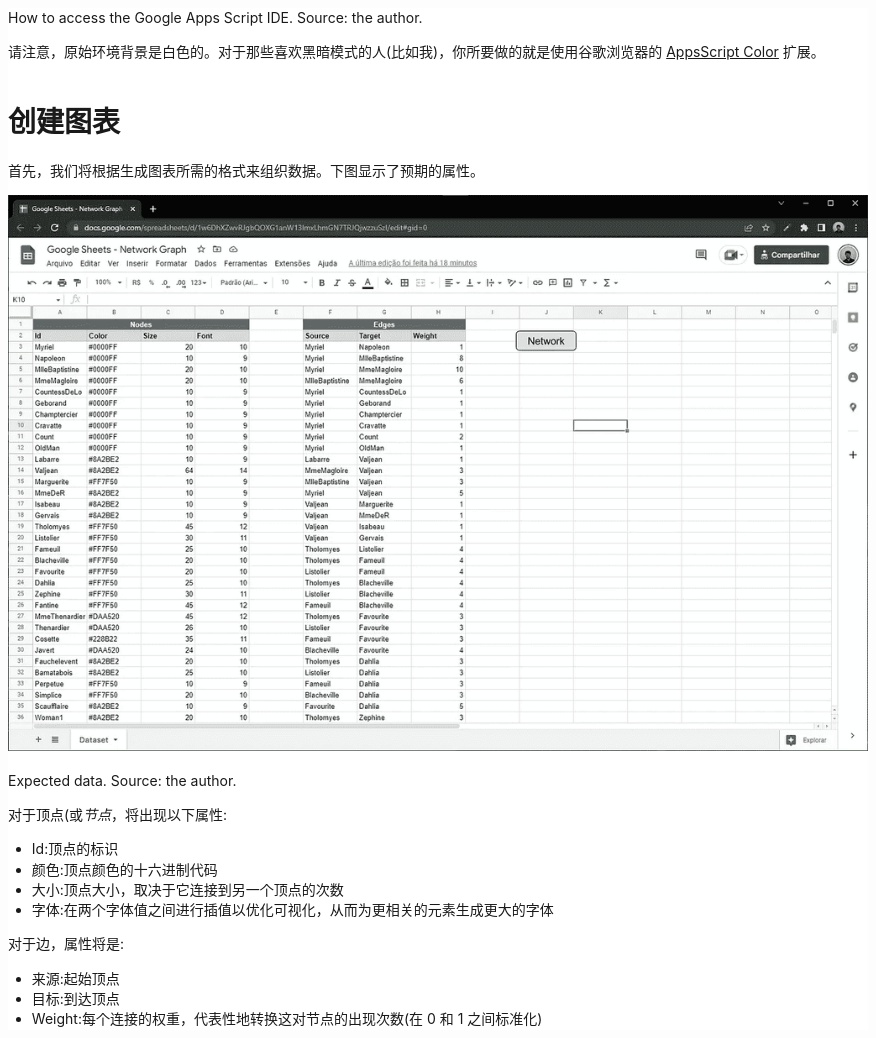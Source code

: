 How to access the Google Apps Script IDE. Source: the author.

请注意，原始环境背景是白色的。对于那些喜欢黑暗模式的人(比如我)，你所要做的就是使用谷歌浏览器的 [AppsScript Color](https://chrome.google.com/webstore/detail/appsscript-color/ciggahcpieccaejjdpkllokejakhkome) 扩展。

# 创建图表

首先，我们将根据生成图表所需的格式来组织数据。下图显示了预期的属性。

![](img/3a62bf11908aba8f070702e058649a29.png)

Expected data. Source: the author.

对于顶点(或*节点*，将出现以下属性:

*   Id:顶点的标识
*   颜色:顶点颜色的十六进制代码
*   大小:顶点大小，取决于它连接到另一个顶点的次数
*   字体:在两个字体值之间进行插值以优化可视化，从而为更相关的元素生成更大的字体

对于边，属性将是:

*   来源:起始顶点
*   目标:到达顶点
*   Weight:每个连接的权重，代表性地转换这对节点的出现次数(在 0 和 1 之间标准化)
